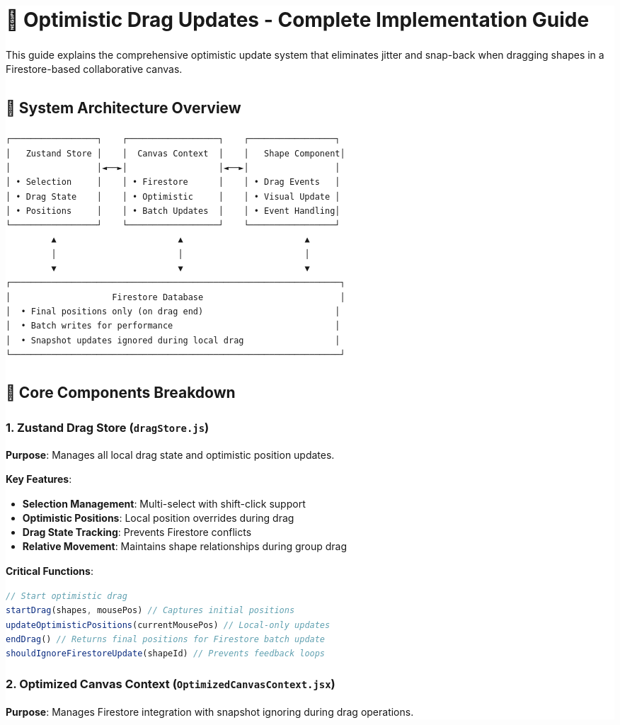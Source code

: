 # 🎯 Optimistic Drag Updates - Complete Implementation Guide

This guide explains the comprehensive optimistic update system that eliminates jitter and snap-back when dragging shapes in a Firestore-based collaborative canvas.

## 🎪 **System Architecture Overview**

```
┌─────────────────┐    ┌──────────────────┐    ┌─────────────────┐
│   Zustand Store │    │  Canvas Context  │    │   Shape Component│
│                 │◄──►│                  │◄──►│                 │
│ • Selection     │    │ • Firestore      │    │ • Drag Events   │
│ • Drag State    │    │ • Optimistic     │    │ • Visual Update │  
│ • Positions     │    │ • Batch Updates  │    │ • Event Handling│
└─────────────────┘    └──────────────────┘    └─────────────────┘
         ▲                        ▲                        ▲
         │                        │                        │
         ▼                        ▼                        ▼
┌─────────────────────────────────────────────────────────────────┐
│                    Firestore Database                           │
│  • Final positions only (on drag end)                          │
│  • Batch writes for performance                                │
│  • Snapshot updates ignored during local drag                  │
└─────────────────────────────────────────────────────────────────┘
```

## 🔧 **Core Components Breakdown**

### 1. **Zustand Drag Store** (`dragStore.js`)

**Purpose**: Manages all local drag state and optimistic position updates.

**Key Features**:
- **Selection Management**: Multi-select with shift-click support
- **Optimistic Positions**: Local position overrides during drag
- **Drag State Tracking**: Prevents Firestore conflicts
- **Relative Movement**: Maintains shape relationships during group drag

**Critical Functions**:
```javascript
// Start optimistic drag
startDrag(shapes, mousePos) // Captures initial positions
updateOptimisticPositions(currentMousePos) // Local-only updates
endDrag() // Returns final positions for Firestore batch update
shouldIgnoreFirestoreUpdate(shapeId) // Prevents feedback loops
```

### 2. **Optimized Canvas Context** (`OptimizedCanvasContext.jsx`)

**Purpose**: Manages Firestore integration with snapshot ignoring during drag operations.
